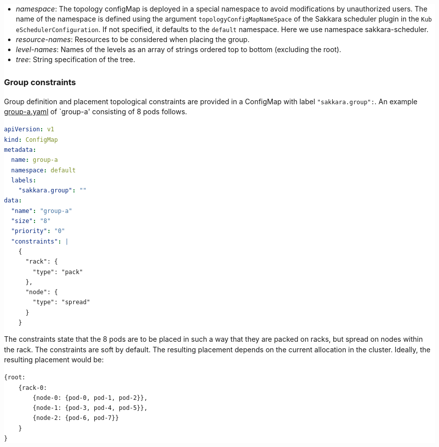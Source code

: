 ```yaml
```

- *namespace*: The topology configMap is deployed in a special namespace to avoid modifications by unauthorized users. The name of the namespace is defined using the argument `topologyConfigMapNameSpace` of the Sakkara scheduler plugin in the `KubeSchedulerConfiguration`. If not specified, it defaults to the `default` namespace. Here we use namespace sakkara-scheduler.
- *resource-names*: Resources to be considered when placing the group.
- *level-names*: Names of the levels as an array of strings ordered top to bottom (excluding the root).
- *tree*: String specification of the tree.

### Group constraints

Group definition and placement topological constraints are provided in a ConfigMap with label `"sakkara.group":`. An example [group-a.yaml](../../manifests/sakkara/group-a.yaml) of `group-a' consisting of 8 pods follows.

```yaml
apiVersion: v1
kind: ConfigMap
metadata:
  name: group-a
  namespace: default
  labels:
    "sakkara.group": ""
data:
  "name": "group-a"
  "size": "8"
  "priority": "0"
  "constraints": |
    {
      "rack": {
        "type": "pack"
      },
      "node": {
        "type": "spread"
      }
    }
```

The constraints state that the 8 pods are to be placed in such a way that they are packed on racks, but spread on nodes within the rack. The constraints are soft by default. The resulting placement depends on the current allocation in the cluster. Ideally, the resulting placement would be:

```text
{root:
    {rack-0: 
        {node-0: {pod-0, pod-1, pod-2}},
        {node-1: {pod-3, pod-4, pod-5}},
        {node-2: {pod-6, pod-7}}
    }
}
```
